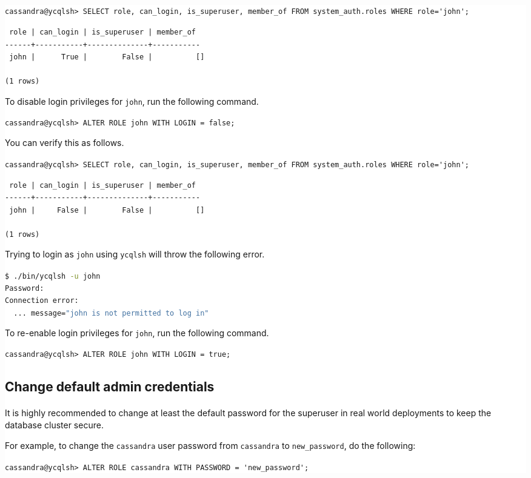 ```cql
cassandra@ycqlsh> SELECT role, can_login, is_superuser, member_of FROM system_auth.roles WHERE role='john';
```

```output
 role | can_login | is_superuser | member_of
------+-----------+--------------+-----------
 john |      True |        False |          []

(1 rows)
```

To disable login privileges for `john`, run the following command.

```cql
cassandra@ycqlsh> ALTER ROLE john WITH LOGIN = false;
```

You can verify this as follows.

```cql
cassandra@ycqlsh> SELECT role, can_login, is_superuser, member_of FROM system_auth.roles WHERE role='john';
```

```output
 role | can_login | is_superuser | member_of
------+-----------+--------------+-----------
 john |     False |        False |          []

(1 rows)
```

Trying to login as `john` using `ycqlsh` will throw the following error.

```sh
$ ./bin/ycqlsh -u john
Password:
Connection error:
  ... message="john is not permitted to log in"
```

To re-enable login privileges for `john`, run the following command.

```cql
cassandra@ycqlsh> ALTER ROLE john WITH LOGIN = true;
```

## Change default admin credentials

It is highly recommended to change at least the default password for the superuser in real world deployments to keep the database cluster secure.

For example, to change the `cassandra` user password from `cassandra` to `new_password`, do the following:

```cql
cassandra@ycqlsh> ALTER ROLE cassandra WITH PASSWORD = 'new_password';
```
